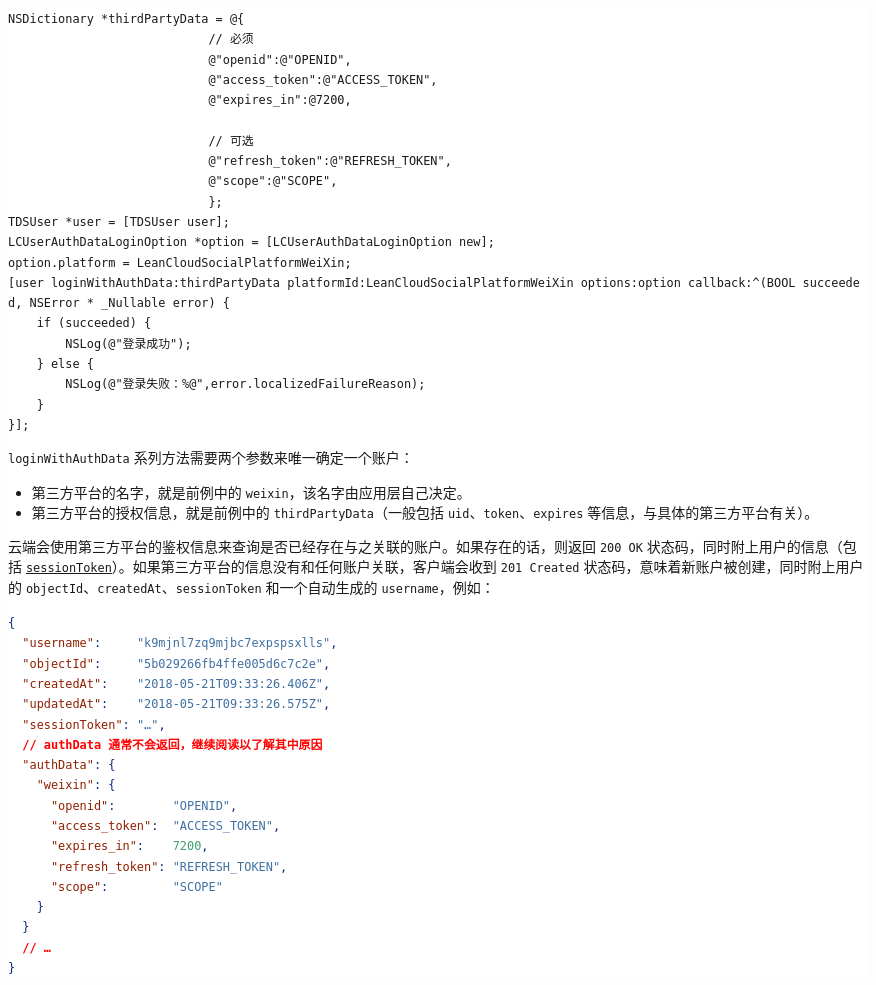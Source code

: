 ```objc
NSDictionary *thirdPartyData = @{
                            // 必须
                            @"openid":@"OPENID",
                            @"access_token":@"ACCESS_TOKEN",
                            @"expires_in":@7200,

                            // 可选
                            @"refresh_token":@"REFRESH_TOKEN",
                            @"scope":@"SCOPE",
                            };
TDSUser *user = [TDSUser user];
LCUserAuthDataLoginOption *option = [LCUserAuthDataLoginOption new];
option.platform = LeanCloudSocialPlatformWeiXin;
[user loginWithAuthData:thirdPartyData platformId:LeanCloudSocialPlatformWeiXin options:option callback:^(BOOL succeeded, NSError * _Nullable error) {
    if (succeeded) {
        NSLog(@"登录成功");
    } else {
        NSLog(@"登录失败：%@",error.localizedFailureReason);
    }
}];
```

</MultiLang>

`loginWithAuthData` 系列方法需要两个参数来唯一确定一个账户：

- 第三方平台的名字，就是前例中的 `weixin`，该名字由应用层自己决定。
- 第三方平台的授权信息，就是前例中的 `thirdPartyData`（一般包括 `uid`、`token`、`expires` 等信息，与具体的第三方平台有关）。

云端会使用第三方平台的鉴权信息来查询是否已经存在与之关联的账户。如果存在的话，则返回 `200 OK` 状态码，同时附上用户的信息（包括 [`sessionToken`](#设置当前用户)）。如果第三方平台的信息没有和任何账户关联，客户端会收到 `201 Created` 状态码，意味着新账户被创建，同时附上用户的 `objectId`、`createdAt`、`sessionToken` 和一个自动生成的 `username`，例如：

```json
{
  "username":     "k9mjnl7zq9mjbc7expspsxlls",
  "objectId":     "5b029266fb4ffe005d6c7c2e",
  "createdAt":    "2018-05-21T09:33:26.406Z",
  "updatedAt":    "2018-05-21T09:33:26.575Z",
  "sessionToken": "…",
  // authData 通常不会返回，继续阅读以了解其中原因
  "authData": {
    "weixin": {
      "openid":        "OPENID",
      "access_token":  "ACCESS_TOKEN",
      "expires_in":    7200,
      "refresh_token": "REFRESH_TOKEN",
      "scope":         "SCOPE"
    }
  }
  // …
}
```
